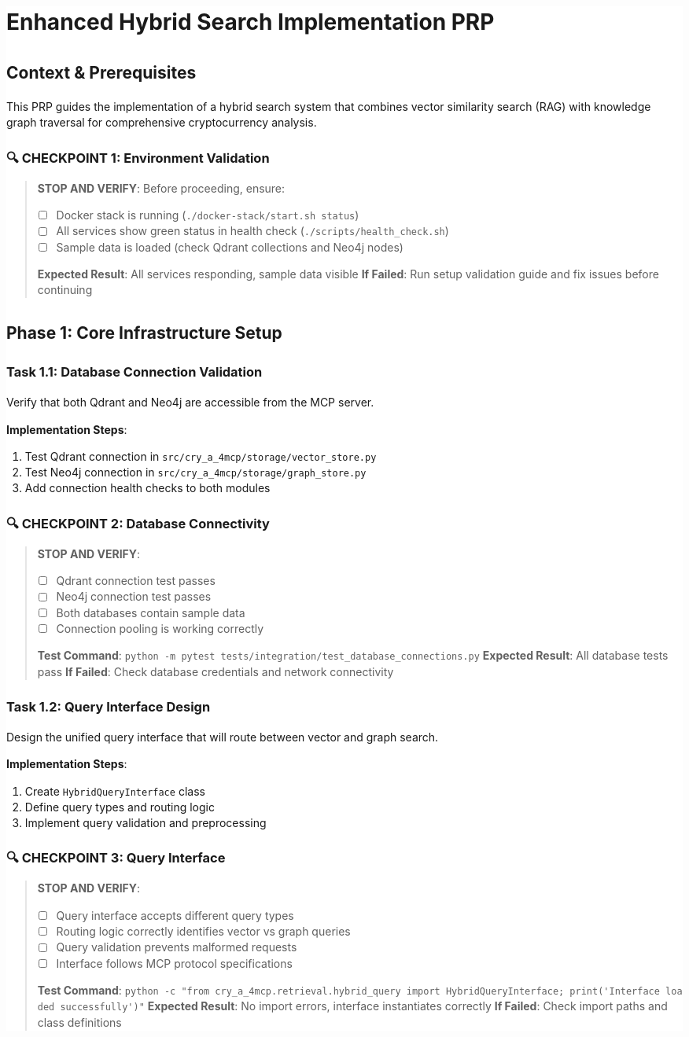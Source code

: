 # Enhanced Hybrid Search Implementation PRP

## Context & Prerequisites

This PRP guides the implementation of a hybrid search system that combines vector similarity search (RAG) with knowledge graph traversal for comprehensive cryptocurrency analysis.

### 🔍 **CHECKPOINT 1: Environment Validation**
> **STOP AND VERIFY**: Before proceeding, ensure:
> - [ ] Docker stack is running (`./docker-stack/start.sh status`)
> - [ ] All services show green status in health check (`./scripts/health_check.sh`)
> - [ ] Sample data is loaded (check Qdrant collections and Neo4j nodes)
> 
> **Expected Result**: All services responding, sample data visible
> **If Failed**: Run setup validation guide and fix issues before continuing

## Phase 1: Core Infrastructure Setup

### Task 1.1: Database Connection Validation
Verify that both Qdrant and Neo4j are accessible from the MCP server.

**Implementation Steps**:
1. Test Qdrant connection in `src/cry_a_4mcp/storage/vector_store.py`
2. Test Neo4j connection in `src/cry_a_4mcp/storage/graph_store.py`
3. Add connection health checks to both modules

### 🔍 **CHECKPOINT 2: Database Connectivity**
> **STOP AND VERIFY**: 
> - [ ] Qdrant connection test passes
> - [ ] Neo4j connection test passes  
> - [ ] Both databases contain sample data
> - [ ] Connection pooling is working correctly
>
> **Test Command**: `python -m pytest tests/integration/test_database_connections.py`
> **Expected Result**: All database tests pass
> **If Failed**: Check database credentials and network connectivity

### Task 1.2: Query Interface Design
Design the unified query interface that will route between vector and graph search.

**Implementation Steps**:
1. Create `HybridQueryInterface` class
2. Define query types and routing logic
3. Implement query validation and preprocessing

### 🔍 **CHECKPOINT 3: Query Interface**
> **STOP AND VERIFY**:
> - [ ] Query interface accepts different query types
> - [ ] Routing logic correctly identifies vector vs graph queries
> - [ ] Query validation prevents malformed requests
> - [ ] Interface follows MCP protocol specifications
>
> **Test Command**: `python -c "from cry_a_4mcp.retrieval.hybrid_query import HybridQueryInterface; print('Interface loaded successfully')"`
> **Expected Result**: No import errors, interface instantiates correctly
> **If Failed**: Check import paths and class definitions
